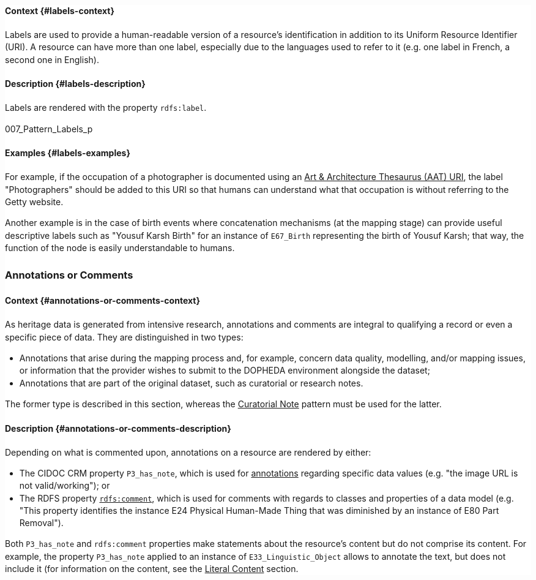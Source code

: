 #### Context {#labels-context}

Labels are used to provide a human-readable version of a resource’s identification in addition to its Uniform Resource Identifier (URI). A resource can have more than one label, especially due to the languages used to refer to it (e.g. one label in French, a second one in English). 

#### Description {#labels-description}

Labels are rendered with the property `rdfs:label`.

<a name="007_Pattern_Labels_p"></a>007_Pattern_Labels_p

<iframe frameborder="0" style="width:100%;height:200px;" src="https://viewer.diagrams.net/?target=blank&highlight=0000ff&edit=_blank&layers=1&nav=1&title=007_Pattern_Labels_p.drawio#Uhttps%3A%2F%2Fdrive.google.com%2Fuc%3Fid%3D1OpP-BrB0ZPTxuxnHGj7eBnWQ8nFfSqAK%26export%3Ddownload"></iframe>

#### Examples {#labels-examples}

For example, if the occupation of a photographer is documented using an [Art & Architecture Thesaurus (AAT) URI](http://vocab.getty.edu/aat/300025687), the label "Photographers" should be added to this URI so that humans can understand what that occupation is without referring to the Getty website. 

<div id="aat_300025687_label" class="example"></div>

Another example is in the case of birth events where concatenation mechanisms (at the mapping stage) can provide useful descriptive labels such as "Yousuf Karsh Birth" for an instance of `E67_Birth` representing the birth of Yousuf Karsh; that way, the function of the node is easily understandable to humans.

### Annotations or Comments

#### Context {#annotations-or-comments-context}

As heritage data is generated from intensive research, annotations and comments are integral to qualifying a record or even a specific piece of data. They are distinguished in two types:

* Annotations that arise during the mapping process and, for example, concern data quality, modelling, and/or mapping issues, or information that the provider wishes to submit to the DOPHEDA environment alongside the dataset;
* Annotations that are part of the original dataset, such as curatorial or research notes.

The former type is described in this section, whereas the [Curatorial Note](/collections-model/en/target-model/current/curatorial-note) pattern must be used for the latter.

#### Description {#annotations-or-comments-description}

Depending on what is commented upon, annotations on a resource are rendered by either:

* The CIDOC CRM property `P3_has_note`, which is used for [annotations](/collections-model/en/semantic-paths-specification/current/entry-nodes#annotation) regarding specific data values (e.g. "the image URL is not valid/working"); or
* The RDFS property [`rdfs:comment`](https://www.w3.org/TR/rdf-schema/#ch_comment), which is used for comments with regards to classes and properties of a data model (e.g. "This property identifies the instance E24 Physical Human-Made Thing that was diminished by an instance of E80 Part Removal").

Both `P3_has_note` and `rdfs:comment` properties make statements about the resource’s content but do not comprise its content. For example, the property `P3_has_note` applied to an instance of `E33_Linguistic_Object` allows to annotate the text, but does not include it (for information on the content, see the [Literal Content](collections-model/en/target-model/current/general-concepts#literal-content) section.
